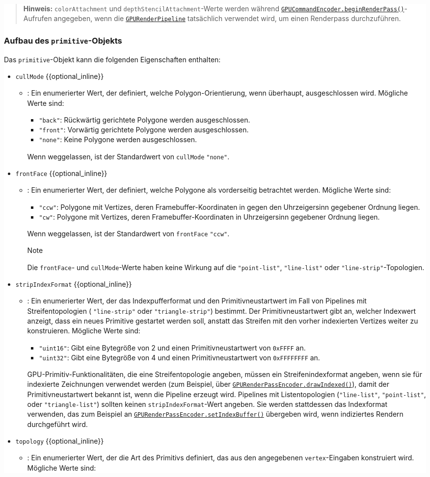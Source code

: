 > **Hinweis:** `colorAttachment` und `depthStencilAttachment`-Werte werden während [`GPUCommandEncoder.beginRenderPass()`](/de/docs/Web/API/GPUCommandEncoder/beginRenderPass)-Aufrufen angegeben, wenn die [`GPURenderPipeline`](/de/docs/Web/API/GPURenderPipeline) tatsächlich verwendet wird, um einen Renderpass durchzuführen.

### Aufbau des `primitive`-Objekts

Das `primitive`-Objekt kann die folgenden Eigenschaften enthalten:

- `cullMode` {{optional_inline}}

  - : Ein enumerierter Wert, der definiert, welche Polygon-Orientierung, wenn überhaupt, ausgeschlossen wird. Mögliche Werte sind:

    - `"back"`: Rückwärtig gerichtete Polygone werden ausgeschlossen.
    - `"front"`: Vorwärtig gerichtete Polygone werden ausgeschlossen.
    - `"none"`: Keine Polygone werden ausgeschlossen.

    Wenn weggelassen, ist der Standardwert von `cullMode` `"none"`.

- `frontFace` {{optional_inline}}

  - : Ein enumerierter Wert, der definiert, welche Polygone als vorderseitig betrachtet werden. Mögliche Werte sind:

    - `"ccw"`: Polygone mit Vertizes, deren Framebuffer-Koordinaten in gegen den Uhrzeigersinn gegebener Ordnung liegen.
    - `"cw"`: Polygone mit Vertizes, deren Framebuffer-Koordinaten in Uhrzeigersinn gegebener Ordnung liegen.

    Wenn weggelassen, ist der Standardwert von `frontFace` `"ccw"`.

    > [!NOTE]
    > Die `frontFace`- und `cullMode`-Werte haben keine Wirkung auf die `"point-list"`, `"line-list"` oder `"line-strip"`-Topologien.

- `stripIndexFormat` {{optional_inline}}

  - : Ein enumerierter Wert, der das Indexpufferformat und den Primitivneustartwert im Fall von Pipelines mit Streifentopologien ( `"line-strip"` oder `"triangle-strip"`) bestimmt. Der Primitivneustartwert gibt an, welcher Indexwert anzeigt, dass ein neues Primitive gestartet werden soll, anstatt das Streifen mit den vorher indexierten Vertizes weiter zu konstruieren. Mögliche Werte sind:

    - `"uint16"`: Gibt eine Bytegröße von 2 und einen Primitivneustartwert von `0xFFFF` an.
    - `"uint32"`: Gibt eine Bytegröße von 4 und einen Primitivneustartwert von `0xFFFFFFFF` an.

    GPU-Primitiv-Funktionalitäten, die eine Streifentopologie angeben, müssen ein Streifenindexformat angeben, wenn sie für indexierte Zeichnungen verwendet werden (zum Beispiel, über [`GPURenderPassEncoder.drawIndexed()`](/de/docs/Web/API/GPURenderPassEncoder/drawIndexed)), damit der Primitivneustartwert bekannt ist, wenn die Pipeline erzeugt wird. Pipelines mit Listentopologien (`"line-list"`, `"point-list"`, oder `"triangle-list"`) sollten keinen `stripIndexFormat`-Wert angeben. Sie werden stattdessen das Indexformat verwenden, das zum Beispiel an [`GPURenderPassEncoder.setIndexBuffer()`](/de/docs/Web/API/GPURenderPassEncoder/setIndexBuffer) übergeben wird, wenn indiziertes Rendern durchgeführt wird.

- `topology` {{optional_inline}}

  - : Ein enumerierter Wert, der die Art des Primitivs definiert, das aus den angegebenen `vertex`-Eingaben konstruiert wird. Mögliche Werte sind:

